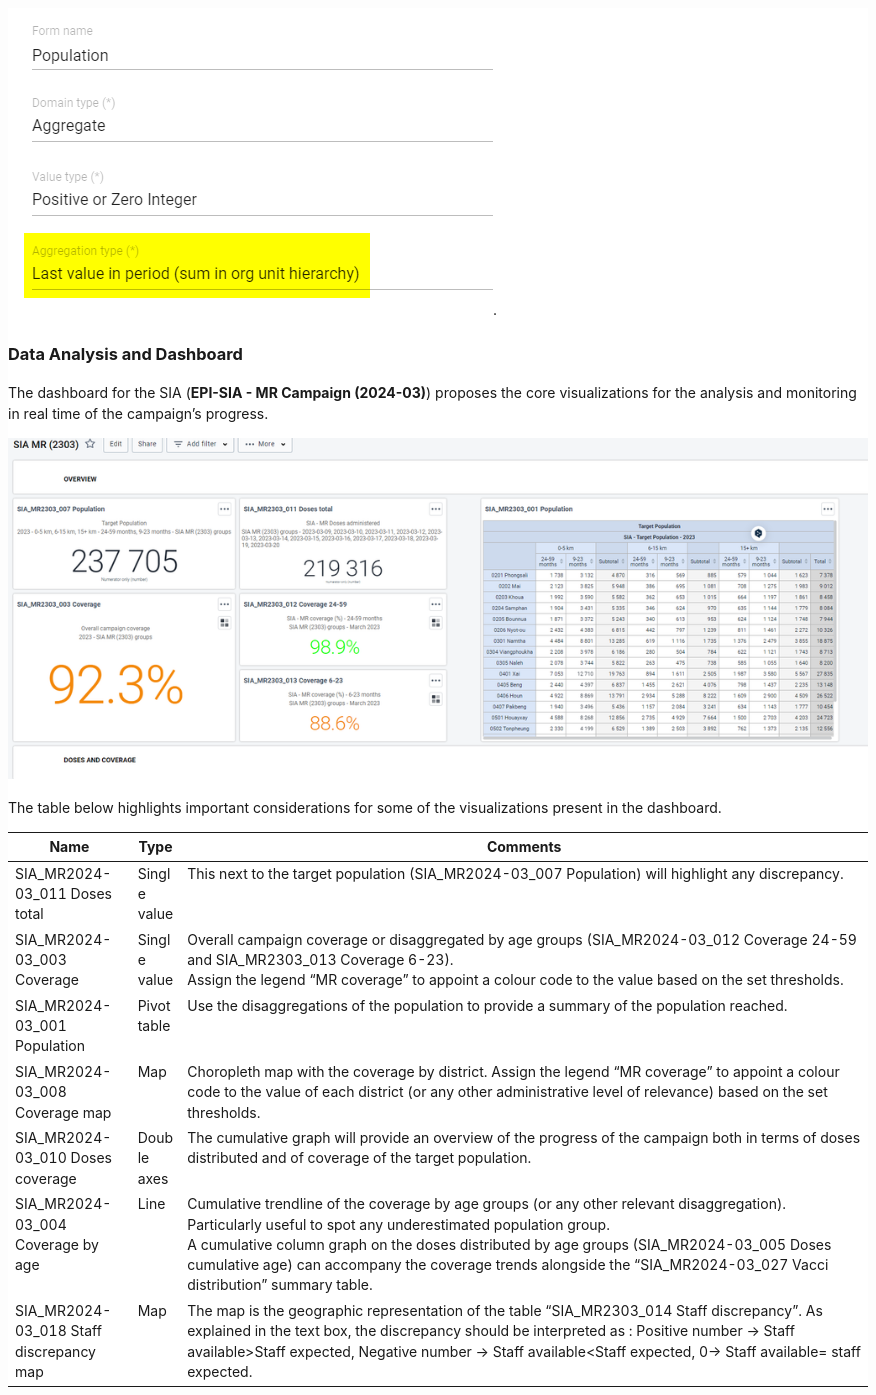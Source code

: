 ![Aggregation type for population data](resources/images/SIA_SDG_007.png).

### Data Analysis and Dashboard

The dashboard for the SIA (**EPI-SIA - MR Campaign (2024-03)**) proposes the core visualizations for the analysis and monitoring in real time of the campaign’s progress.

![SIA MR (2303) dashboard](resources/images/SIA_SDG_009.png)

The table below highlights important considerations for some of the visualizations present in the dashboard.

| Name        | Type         | Comments     |
|---------|--------------|----------|
| SIA_MR2024-03_011 Doses total           | Single value | This next to the target population (SIA_MR2024-03_007 Population) will highlight any discrepancy.    |
| SIA_MR2024-03_003 Coverage              | Single value | Overall campaign coverage or disaggregated by age groups (SIA_MR2024-03_012 Coverage 24-59 and SIA_MR2303_013 Coverage 6-23).<br> Assign the legend “MR coverage” to appoint a colour code to the value based on the set thresholds.    |
| SIA_MR2024-03_001 Population            | Pivot table  | Use the disaggregations of the population to provide a summary of the population reached.           |
| SIA_MR2024-03_008 Coverage map          | Map          | Choropleth map with the coverage by district. Assign the legend “MR coverage” to appoint a colour code to the value of each district (or any other administrative level of relevance) based on the set thresholds.   |
| SIA_MR2024-03_010 Doses coverage        | Double axes  | The cumulative graph will provide an overview of the progress of the campaign both in terms of doses distributed and of coverage of the target population.   |
| SIA_MR2024-03_004 Coverage by age       | Line         | Cumulative trendline of the coverage by age groups (or any other relevant disaggregation). Particularly useful to spot any underestimated population group.<br> A cumulative column graph on the doses distributed by age groups (SIA_MR2024-03_005 Doses cumulative age) can accompany the coverage trends alongside the “SIA_MR2024-03_027 Vacci distribution” summary table. |
| SIA_MR2024-03_018 Staff discrepancy map | Map          | The map is the geographic representation of the table “SIA_MR2303_014 Staff discrepancy”. As explained in the text box, the discrepancy should be interpreted as : Positive number -> Staff available>Staff expected, Negative number -> Staff available<Staff expected, 0-> Staff available= staff expected.   |
